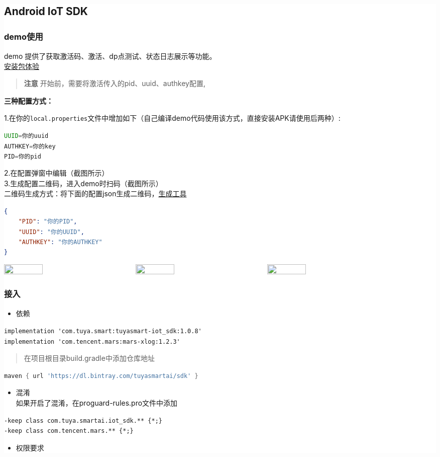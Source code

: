 ## Android IoT SDK 



### demo使用
demo 提供了获取激活码、激活、dp点测试、状态日志展示等功能。  
[安装包体验](./app/release/app-release.apk)

> **注意** 开始前，需要将激活传入的pid、uuid、authkey配置,

**三种配置方式：**  

1.在你的`local.properties`文件中增加如下（自己编译demo代码使用该方式，直接安装APK请使用后两种）:    

```java
UUID=你的uuid  
AUTHKEY=你的key  
PID=你的pid
```  
2.在配置弹窗中编辑（截图所示）  
3.生成配置二维码，进入demo时扫码（截图所示）  
二维码生成方式：将下面的配置json生成二维码，[生成工具](https://cli.im/text)

```json
{
	"PID": "你的PID",
	"UUID": "你的UUID",
	"AUTHKEY": "你的AUTHKEY"
}
```


<img src="./screenshots/ss0.jpg" width = "30%" height = "20%" align=center /> <img src="./screenshots/ss1.jpg" width = "30%" height = "20%" align=center /> <img src="./screenshots/ss2.jpg" width = "30%" height = "20%" align=center />

### 接入

* 依赖

```
implementation 'com.tuya.smart:tuyasmart-iot_sdk:1.0.8'
implementation 'com.tencent.mars:mars-xlog:1.2.3'
```

> 在项目根目录build.gradle中添加仓库地址

```groovy
maven { url 'https://dl.bintray.com/tuyasmartai/sdk' }
```

* 混淆  
如果开启了混淆，在proguard-rules.pro文件中添加
```
-keep class com.tuya.smartai.iot_sdk.** {*;}
-keep class com.tencent.mars.** {*;}
```

* 权限要求
